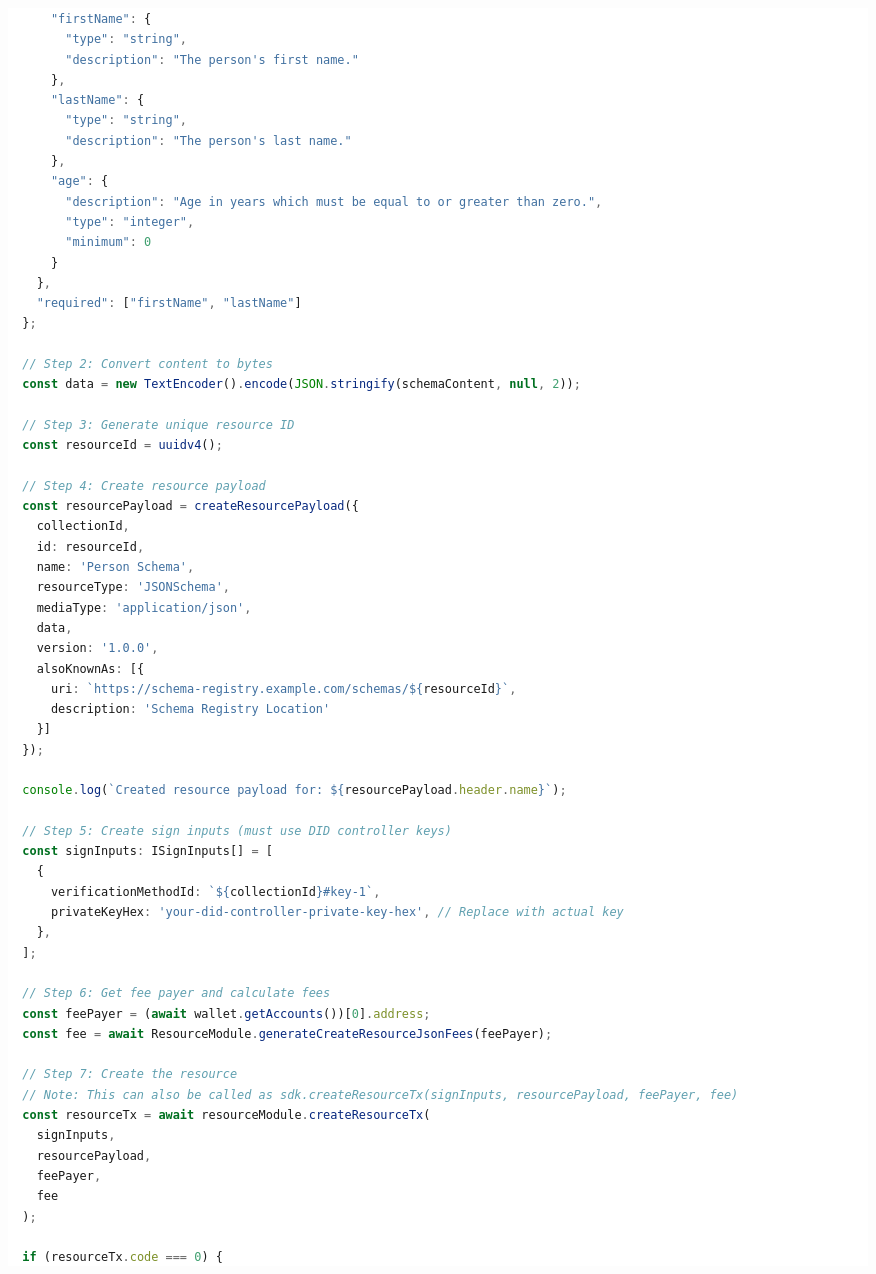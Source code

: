 ```typescript
      "firstName": {
        "type": "string",
        "description": "The person's first name."
      },
      "lastName": {
        "type": "string",
        "description": "The person's last name."
      },
      "age": {
        "description": "Age in years which must be equal to or greater than zero.",
        "type": "integer",
        "minimum": 0
      }
    },
    "required": ["firstName", "lastName"]
  };
  
  // Step 2: Convert content to bytes
  const data = new TextEncoder().encode(JSON.stringify(schemaContent, null, 2));
  
  // Step 3: Generate unique resource ID
  const resourceId = uuidv4();
  
  // Step 4: Create resource payload
  const resourcePayload = createResourcePayload({
    collectionId,
    id: resourceId,
    name: 'Person Schema',
    resourceType: 'JSONSchema',
    mediaType: 'application/json',
    data,
    version: '1.0.0',
    alsoKnownAs: [{
      uri: `https://schema-registry.example.com/schemas/${resourceId}`,
      description: 'Schema Registry Location'
    }]
  });
  
  console.log(`Created resource payload for: ${resourcePayload.header.name}`);
  
  // Step 5: Create sign inputs (must use DID controller keys)
  const signInputs: ISignInputs[] = [
    {
      verificationMethodId: `${collectionId}#key-1`,
      privateKeyHex: 'your-did-controller-private-key-hex', // Replace with actual key
    },
  ];
  
  // Step 6: Get fee payer and calculate fees
  const feePayer = (await wallet.getAccounts())[0].address;
  const fee = await ResourceModule.generateCreateResourceJsonFees(feePayer);
  
  // Step 7: Create the resource
  // Note: This can also be called as sdk.createResourceTx(signInputs, resourcePayload, feePayer, fee)
  const resourceTx = await resourceModule.createResourceTx(
    signInputs, 
    resourcePayload, 
    feePayer, 
    fee
  );
  
  if (resourceTx.code === 0) {
```